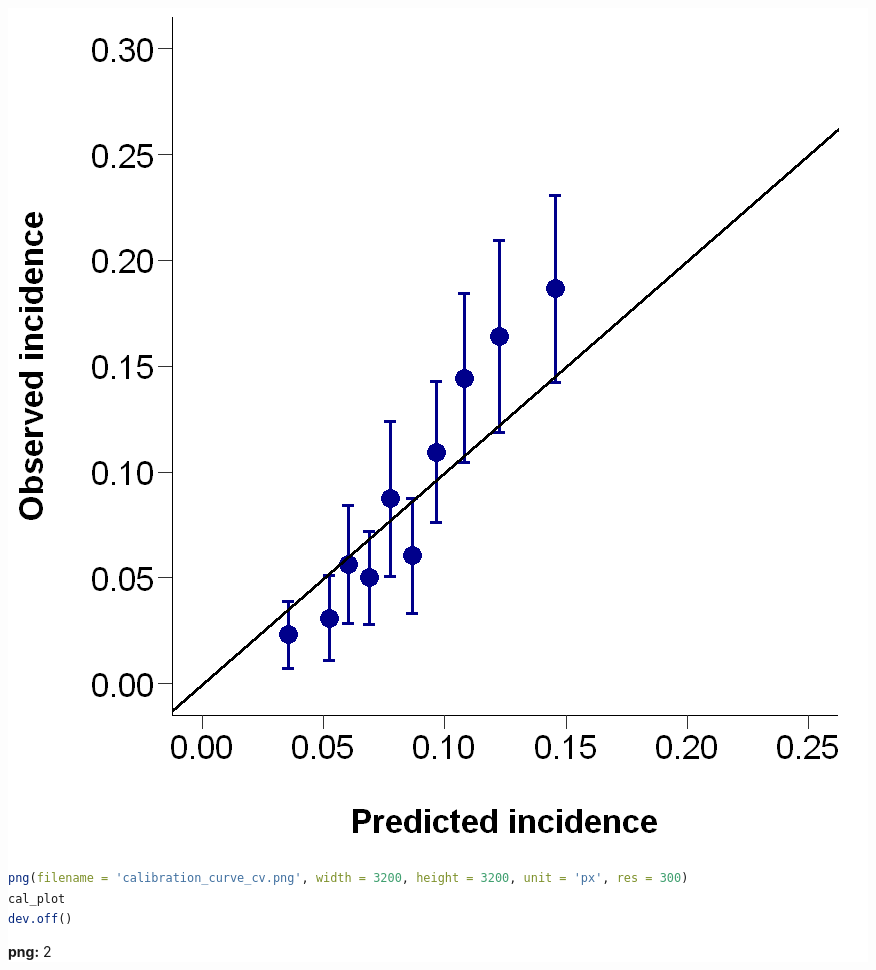 
    
![png](output_53_0.png)
    



```R
png(filename = 'calibration_curve_cv.png', width = 3200, height = 3200, unit = 'px', res = 300)
cal_plot
dev.off()
```


<strong>png:</strong> 2

